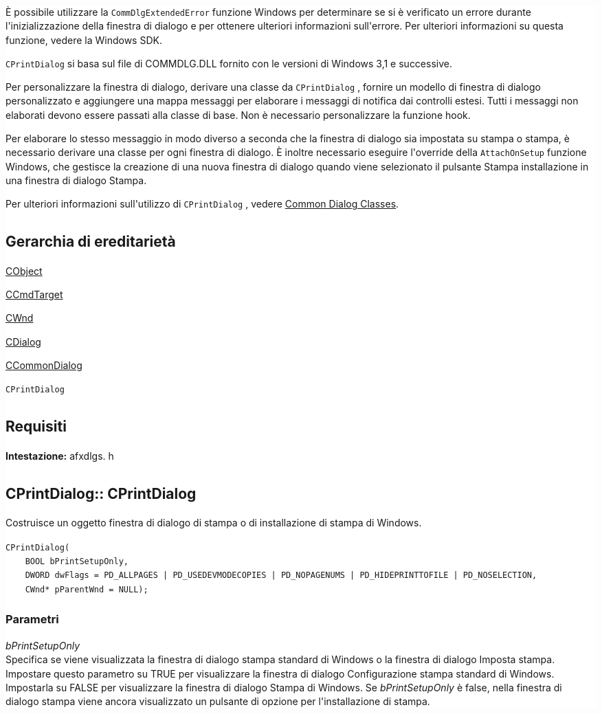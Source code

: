 È possibile utilizzare la `CommDlgExtendedError` funzione Windows per determinare se si è verificato un errore durante l'inizializzazione della finestra di dialogo e per ottenere ulteriori informazioni sull'errore. Per ulteriori informazioni su questa funzione, vedere la Windows SDK.

`CPrintDialog` si basa sul file di COMMDLG.DLL fornito con le versioni di Windows 3,1 e successive.

Per personalizzare la finestra di dialogo, derivare una classe da `CPrintDialog` , fornire un modello di finestra di dialogo personalizzato e aggiungere una mappa messaggi per elaborare i messaggi di notifica dai controlli estesi. Tutti i messaggi non elaborati devono essere passati alla classe di base. Non è necessario personalizzare la funzione hook.

Per elaborare lo stesso messaggio in modo diverso a seconda che la finestra di dialogo sia impostata su stampa o stampa, è necessario derivare una classe per ogni finestra di dialogo. È inoltre necessario eseguire l'override della `AttachOnSetup` funzione Windows, che gestisce la creazione di una nuova finestra di dialogo quando viene selezionato il pulsante Stampa installazione in una finestra di dialogo Stampa.

Per ulteriori informazioni sull'utilizzo di `CPrintDialog` , vedere [Common Dialog Classes](../../mfc/common-dialog-classes.md).

## <a name="inheritance-hierarchy"></a>Gerarchia di ereditarietà

[CObject](../../mfc/reference/cobject-class.md)

[CCmdTarget](../../mfc/reference/ccmdtarget-class.md)

[CWnd](../../mfc/reference/cwnd-class.md)

[CDialog](../../mfc/reference/cdialog-class.md)

[CCommonDialog](../../mfc/reference/ccommondialog-class.md)

`CPrintDialog`

## <a name="requirements"></a>Requisiti

**Intestazione:** afxdlgs. h

## <a name="cprintdialogcprintdialog"></a><a name="cprintdialog"></a> CPrintDialog:: CPrintDialog

Costruisce un oggetto finestra di dialogo di stampa o di installazione di stampa di Windows.

```
CPrintDialog(
    BOOL bPrintSetupOnly,
    DWORD dwFlags = PD_ALLPAGES | PD_USEDEVMODECOPIES | PD_NOPAGENUMS | PD_HIDEPRINTTOFILE | PD_NOSELECTION,
    CWnd* pParentWnd = NULL);
```

### <a name="parameters"></a>Parametri

*bPrintSetupOnly*<br/>
Specifica se viene visualizzata la finestra di dialogo stampa standard di Windows o la finestra di dialogo Imposta stampa. Impostare questo parametro su TRUE per visualizzare la finestra di dialogo Configurazione stampa standard di Windows. Impostarla su FALSE per visualizzare la finestra di dialogo Stampa di Windows. Se *bPrintSetupOnly* è false, nella finestra di dialogo stampa viene ancora visualizzato un pulsante di opzione per l'installazione di stampa.

